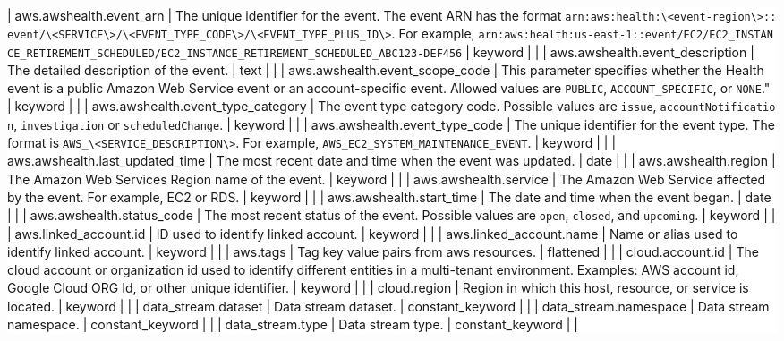 | aws.awshealth.event_arn | The unique identifier for the event. The event ARN has the format `arn:aws:health:\<event-region\>::event/\<SERVICE\>/\<EVENT_TYPE_CODE\>/\<EVENT_TYPE_PLUS_ID\>`. For example, `arn:aws:health:us-east-1::event/EC2/EC2_INSTANCE_RETIREMENT_SCHEDULED/EC2_INSTANCE_RETIREMENT_SCHEDULED_ABC123-DEF456` | keyword |  |
| aws.awshealth.event_description | The detailed description of the event. | text |  |
| aws.awshealth.event_scope_code | This parameter specifies whether the Health event is a public Amazon Web Service event or an account-specific event. Allowed values are `PUBLIC`, `ACCOUNT_SPECIFIC`, or `NONE`." | keyword |  |
| aws.awshealth.event_type_category | The event type category code. Possible values are `issue`, `accountNotification`, `investigation` or `scheduledChange`. | keyword |  |
| aws.awshealth.event_type_code | The unique identifier for the event type. The format is `AWS_\<SERVICE_DESCRIPTION\>`. For example, `AWS_EC2_SYSTEM_MAINTENANCE_EVENT`. | keyword |  |
| aws.awshealth.last_updated_time | The most recent date and time when the event was updated. | date |  |
| aws.awshealth.region | The Amazon Web Services Region name of the event. | keyword |  |
| aws.awshealth.service | The Amazon Web Service affected by the event. For example, EC2 or RDS. | keyword |  |
| aws.awshealth.start_time | The date and time when the event began. | date |  |
| aws.awshealth.status_code | The most recent status of the event. Possible values are `open`, `closed`, and `upcoming`. | keyword |  |
| aws.linked_account.id | ID used to identify linked account. | keyword |  |
| aws.linked_account.name | Name or alias used to identify linked account. | keyword |  |
| aws.tags | Tag key value pairs from aws resources. | flattened |  |
| cloud.account.id | The cloud account or organization id used to identify different entities in a multi-tenant environment. Examples: AWS account id, Google Cloud ORG Id, or other unique identifier. | keyword |  |
| cloud.region | Region in which this host, resource, or service is located. | keyword |  |
| data_stream.dataset | Data stream dataset. | constant_keyword |  |
| data_stream.namespace | Data stream namespace. | constant_keyword |  |
| data_stream.type | Data stream type. | constant_keyword |  |
